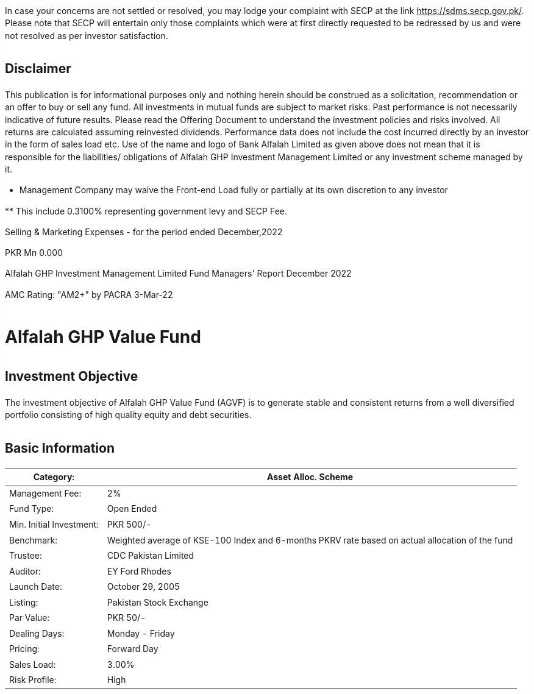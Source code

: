 In case your concerns are not settled or resolved, you may lodge your complaint with SECP at the link https://sdms.secp.gov.pk/. Please note that SECP will entertain only those complaints which were at first directly requested to be redressed by us and were not resolved as per investor satisfaction.

## Disclaimer

This publication is for informational purposes only and nothing herein should be construed as a solicitation, recommendation or an offer to buy or sell any fund. All investments in mutual funds are subject to market risks. Past performance is not necessarily indicative of future results. Please read the Offering Document to understand the investment policies and risks involved. All returns are calculated assuming reinvested dividends. Performance data does not include the cost incurred directly by an investor in the form of sales load etc. Use of the name and logo of Bank Alfalah Limited as given above does not mean that it is responsible for the liabilities/ obligations of Alfalah GHP Investment Management Limited or any investment scheme managed by it.

- Management Company may waive the Front-end Load fully or partially at its own discretion to any investor

\*\* This include 0.3100% representing government levy and SECP Fee.

Selling & Marketing Expenses - for the period ended December,2022

PKR Mn 0.000

Alfalah GHP Investment Management Limited Fund Managers' Report December 2022

AMC Rating: "AM2+" by PACRA 3-Mar-22

# Alfalah GHP Value Fund

## Investment Objective

The investment objective of Alfalah GHP Value Fund (AGVF) is to generate stable and consistent returns from a well diversified portfolio consisting of high quality equity and debt securities.

## Basic Information

| Category:                | Asset Alloc. Scheme                                                                             |
| ------------------------ | ----------------------------------------------------------------------------------------------- |
| Management Fee:          | 2%                                                                                              |
| Fund Type:               | Open Ended                                                                                      |
| Min. Initial Investment: | PKR 500/-                                                                                       |
| Benchmark:               | Weighted average of KSE-100 Index and 6-months PKRV rate based on actual allocation of the fund |
| Trustee:                 | CDC Pakistan Limited                                                                            |
| Auditor:                 | EY Ford Rhodes                                                                                  |
| Launch Date:             | October 29, 2005                                                                                |
| Listing:                 | Pakistan Stock Exchange                                                                         |
| Par Value:               | PKR 50/-                                                                                        |
| Dealing Days:            | Monday - Friday                                                                                 |
| Pricing:                 | Forward Day                                                                                     |
| Sales Load:              | 3.00%                                                                                           |
| Risk Profile:            | High                                                                                            |
